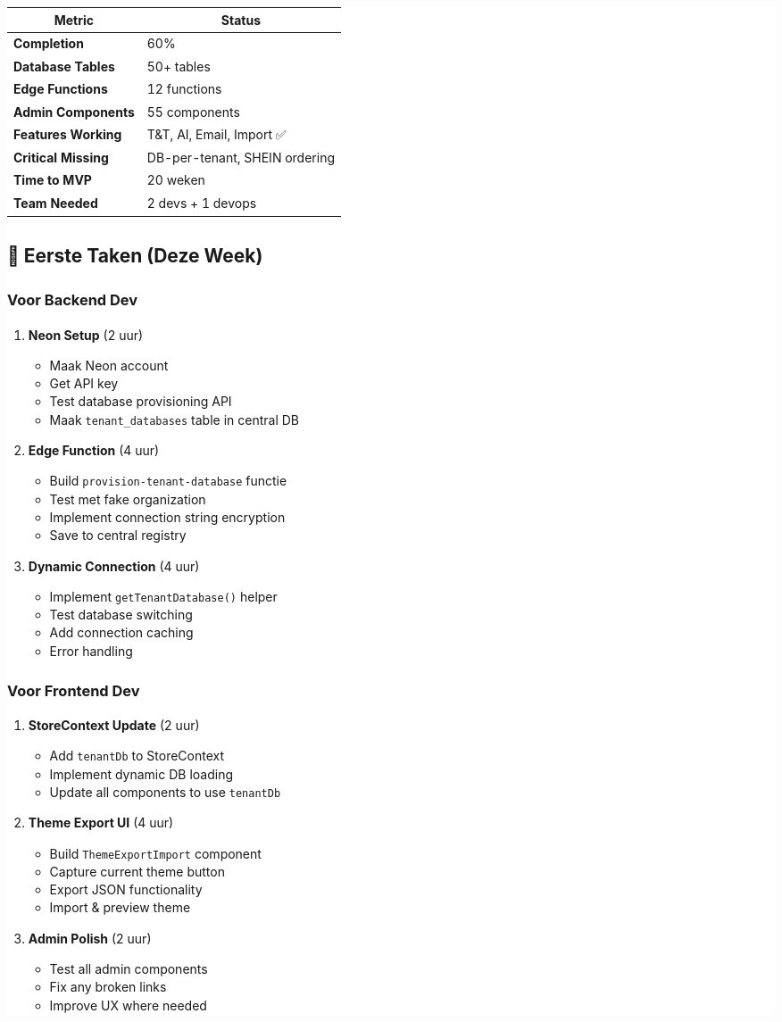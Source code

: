 | Metric | Status |
|--------|--------|
| **Completion** | 60% |
| **Database Tables** | 50+ tables |
| **Edge Functions** | 12 functions |
| **Admin Components** | 55 components |
| **Features Working** | T&T, AI, Email, Import ✅ |
| **Critical Missing** | DB-per-tenant, SHEIN ordering |
| **Time to MVP** | 20 weken |
| **Team Needed** | 2 devs + 1 devops |

## 🎯 Eerste Taken (Deze Week)

### Voor Backend Dev
1. **Neon Setup** (2 uur)
   - Maak Neon account
   - Get API key
   - Test database provisioning API
   - Maak `tenant_databases` table in central DB

2. **Edge Function** (4 uur)
   - Build `provision-tenant-database` functie
   - Test met fake organization
   - Implement connection string encryption
   - Save to central registry

3. **Dynamic Connection** (4 uur)
   - Implement `getTenantDatabase()` helper
   - Test database switching
   - Add connection caching
   - Error handling

### Voor Frontend Dev
1. **StoreContext Update** (2 uur)
   - Add `tenantDb` to StoreContext
   - Implement dynamic DB loading
   - Update all components to use `tenantDb`

2. **Theme Export UI** (4 uur)
   - Build `ThemeExportImport` component
   - Capture current theme button
   - Export JSON functionality
   - Import & preview theme

3. **Admin Polish** (2 uur)
   - Test all admin components
   - Fix any broken links
   - Improve UX where needed
